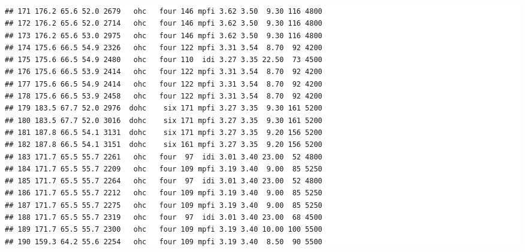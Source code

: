     ## 171 176.2 65.6 52.0 2679   ohc   four 146 mpfi 3.62 3.50  9.30 116 4800
    ## 172 176.2 65.6 52.0 2714   ohc   four 146 mpfi 3.62 3.50  9.30 116 4800
    ## 173 176.2 65.6 53.0 2975   ohc   four 146 mpfi 3.62 3.50  9.30 116 4800
    ## 174 175.6 66.5 54.9 2326   ohc   four 122 mpfi 3.31 3.54  8.70  92 4200
    ## 175 175.6 66.5 54.9 2480   ohc   four 110  idi 3.27 3.35 22.50  73 4500
    ## 176 175.6 66.5 53.9 2414   ohc   four 122 mpfi 3.31 3.54  8.70  92 4200
    ## 177 175.6 66.5 54.9 2414   ohc   four 122 mpfi 3.31 3.54  8.70  92 4200
    ## 178 175.6 66.5 53.9 2458   ohc   four 122 mpfi 3.31 3.54  8.70  92 4200
    ## 179 183.5 67.7 52.0 2976  dohc    six 171 mpfi 3.27 3.35  9.30 161 5200
    ## 180 183.5 67.7 52.0 3016  dohc    six 171 mpfi 3.27 3.35  9.30 161 5200
    ## 181 187.8 66.5 54.1 3131  dohc    six 171 mpfi 3.27 3.35  9.20 156 5200
    ## 182 187.8 66.5 54.1 3151  dohc    six 161 mpfi 3.27 3.35  9.20 156 5200
    ## 183 171.7 65.5 55.7 2261   ohc   four  97  idi 3.01 3.40 23.00  52 4800
    ## 184 171.7 65.5 55.7 2209   ohc   four 109 mpfi 3.19 3.40  9.00  85 5250
    ## 185 171.7 65.5 55.7 2264   ohc   four  97  idi 3.01 3.40 23.00  52 4800
    ## 186 171.7 65.5 55.7 2212   ohc   four 109 mpfi 3.19 3.40  9.00  85 5250
    ## 187 171.7 65.5 55.7 2275   ohc   four 109 mpfi 3.19 3.40  9.00  85 5250
    ## 188 171.7 65.5 55.7 2319   ohc   four  97  idi 3.01 3.40 23.00  68 4500
    ## 189 171.7 65.5 55.7 2300   ohc   four 109 mpfi 3.19 3.40 10.00 100 5500
    ## 190 159.3 64.2 55.6 2254   ohc   four 109 mpfi 3.19 3.40  8.50  90 5500